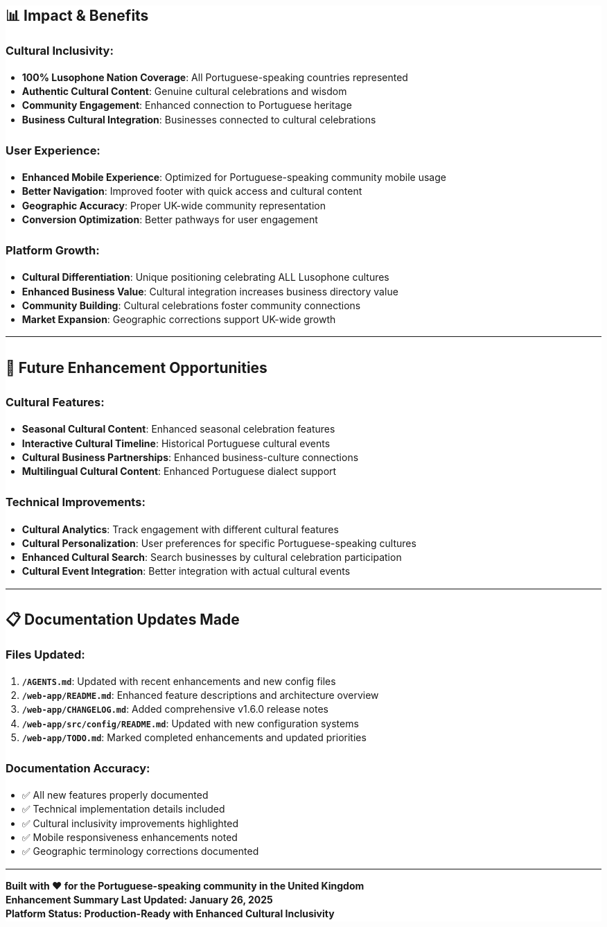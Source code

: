 
## 📊 **Impact & Benefits**

### Cultural Inclusivity:
- **100% Lusophone Nation Coverage**: All Portuguese-speaking countries represented
- **Authentic Cultural Content**: Genuine cultural celebrations and wisdom
- **Community Engagement**: Enhanced connection to Portuguese heritage
- **Business Cultural Integration**: Businesses connected to cultural celebrations

### User Experience:
- **Enhanced Mobile Experience**: Optimized for Portuguese-speaking community mobile usage
- **Better Navigation**: Improved footer with quick access and cultural content
- **Geographic Accuracy**: Proper UK-wide community representation
- **Conversion Optimization**: Better pathways for user engagement

### Platform Growth:
- **Cultural Differentiation**: Unique positioning celebrating ALL Lusophone cultures
- **Enhanced Business Value**: Cultural integration increases business directory value
- **Community Building**: Cultural celebrations foster community connections
- **Market Expansion**: Geographic corrections support UK-wide growth

---

## 🔮 **Future Enhancement Opportunities**

### Cultural Features:
- **Seasonal Cultural Content**: Enhanced seasonal celebration features
- **Interactive Cultural Timeline**: Historical Portuguese cultural events
- **Cultural Business Partnerships**: Enhanced business-culture connections
- **Multilingual Cultural Content**: Enhanced Portuguese dialect support

### Technical Improvements:
- **Cultural Analytics**: Track engagement with different cultural features
- **Cultural Personalization**: User preferences for specific Portuguese-speaking cultures
- **Enhanced Cultural Search**: Search businesses by cultural celebration participation
- **Cultural Event Integration**: Better integration with actual cultural events

---

## 📋 **Documentation Updates Made**

### Files Updated:
1. **`/AGENTS.md`**: Updated with recent enhancements and new config files
2. **`/web-app/README.md`**: Enhanced feature descriptions and architecture overview
3. **`/web-app/CHANGELOG.md`**: Added comprehensive v1.6.0 release notes
4. **`/web-app/src/config/README.md`**: Updated with new configuration systems
5. **`/web-app/TODO.md`**: Marked completed enhancements and updated priorities

### Documentation Accuracy:
- ✅ All new features properly documented
- ✅ Technical implementation details included
- ✅ Cultural inclusivity improvements highlighted
- ✅ Mobile responsiveness enhancements noted
- ✅ Geographic terminology corrections documented

---

**Built with ❤️ for the Portuguese-speaking community in the United Kingdom**  
**Enhancement Summary Last Updated: January 26, 2025**  
**Platform Status: Production-Ready with Enhanced Cultural Inclusivity**